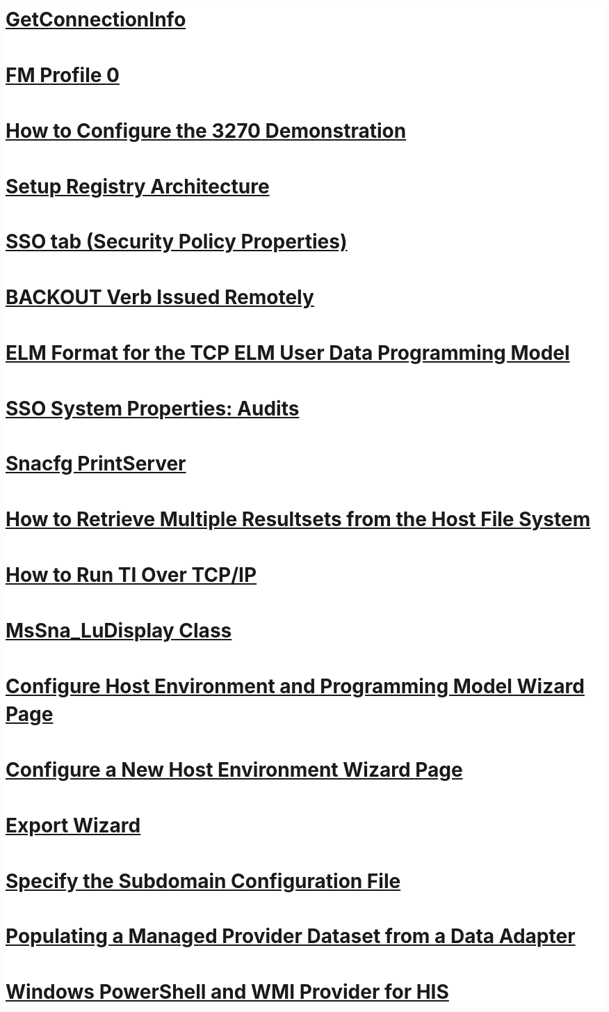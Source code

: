 # [GetConnectionInfo](getconnectioninfo1.md)
# [FM Profile 0](fm-profile-01.md)
# [How to Configure the 3270 Demonstration](how-to-configure-the-3270-demonstration1.md)
# [Setup Registry Architecture](setup-registry-architecture1.md)
# [SSO tab (Security Policy Properties)](sso-tab-security-policy-properties-1.md)
# [BACKOUT Verb Issued Remotely](backout-verb-issued-remotely1.md)
# [ELM Format for the TCP ELM User Data Programming Model](elm-format-for-the-tcp-elm-user-data-programming-model1.md)
# [SSO System Properties: Audits](sso-system-properties-audits1.md)
# [Snacfg PrintServer](snacfg-printserver1.md)
# [How to Retrieve Multiple Resultsets from the Host File System](how-to-retrieve-multiple-resultsets-from-the-host-file-system1.md)
# [How to Run TI Over TCP/IP](how-to-run-ti-over-tcp-ip1.md)
# [MsSna_LuDisplay Class](mssna-ludisplay-class1.md)
# [Configure Host Environment and Programming Model Wizard Page](configure-host-environment-and-programming-model-wizard-page1.md)
# [Configure a New Host Environment Wizard Page](configure-a-new-host-environment-wizard-page1.md)
# [Export Wizard](export-wizard1.md)
# [Specify the Subdomain Configuration File](specify-the-subdomain-configuration-file1.md)
# [Populating a Managed Provider Dataset from a Data Adapter](populating-a-managed-provider-dataset-from-a-data-adapter1.md)
# [Windows PowerShell and WMI Provider for HIS](windows-powershell-and-wmi-provider-for-his1.md)